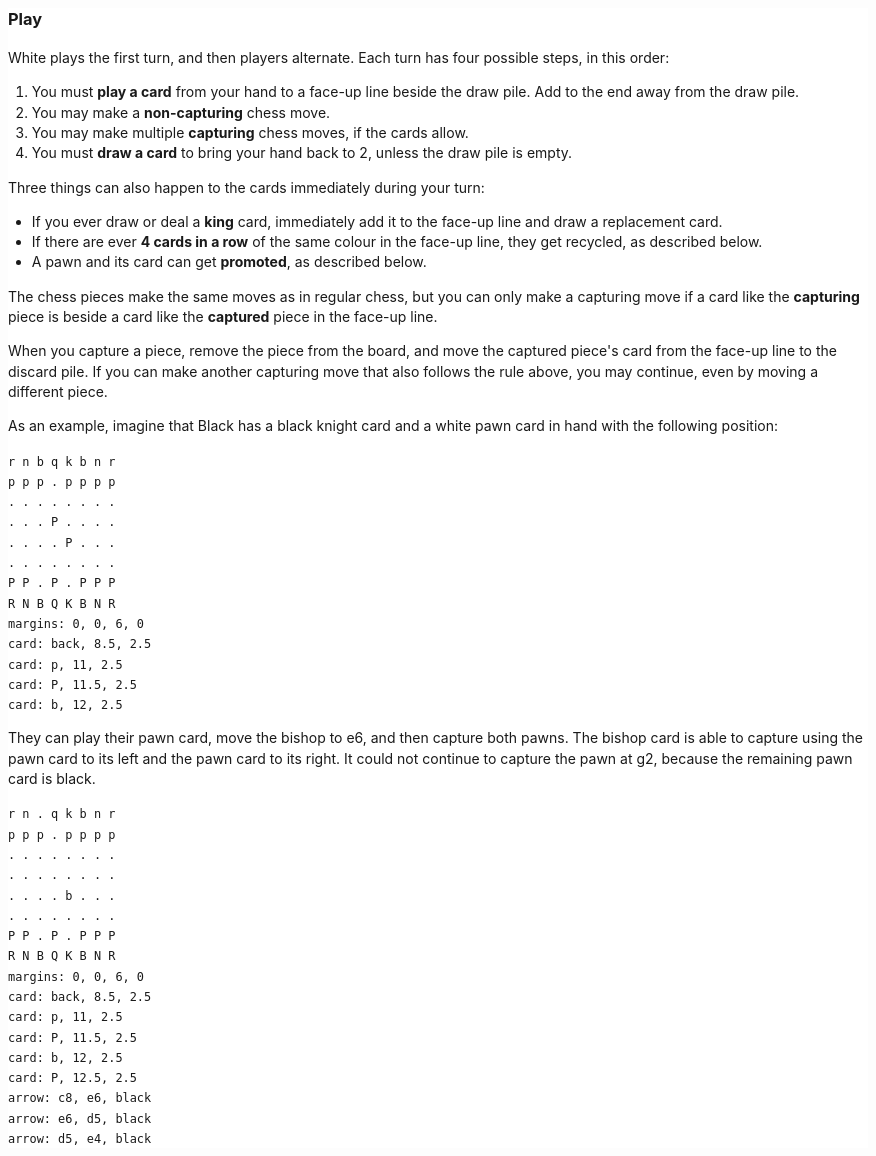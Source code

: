 ### Play
White plays the first turn, and then players alternate. Each turn has four
possible steps, in this order:

1. You must **play a card** from your hand to a face-up line beside the draw
   pile. Add to the end away from the draw pile.
2. You may make a **non-capturing** chess move.
3. You may make multiple **capturing** chess moves, if the cards allow.
4. You must **draw a card** to bring your hand back to 2, unless the draw pile
   is empty.

Three things can also happen to the cards immediately during your turn:
* If you ever draw or deal a **king** card, immediately add it to the face-up
  line and draw a replacement card.
* If there are ever **4 cards in a row** of the same colour in the face-up line,
  they get recycled, as described below.
* A pawn and its card can get **promoted**, as described below.

The chess pieces make the same moves as in regular chess, but you can only
make a capturing move if a card like the **capturing** piece is beside a card
like the **captured** piece in the face-up line.

When you capture a piece, remove the piece from the board, and move the captured
piece's card from the face-up line to the discard pile. If you can make another
capturing move that also follows the rule above, you may continue, even by
moving a different piece.

As an example, imagine that Black has a black knight card and a white pawn card
in hand with the following position:

    r n b q k b n r
    p p p . p p p p
    . . . . . . . .
    . . . P . . . .
    . . . . P . . .
    . . . . . . . .
    P P . P . P P P
    R N B Q K B N R
    margins: 0, 0, 6, 0
    card: back, 8.5, 2.5
    card: p, 11, 2.5
    card: P, 11.5, 2.5
    card: b, 12, 2.5

They can play their pawn card, move the bishop to e6, and then capture both
pawns. The bishop card is able to capture using the pawn card to its left and
the pawn card to its right. It could not continue to capture the pawn at g2,
because the remaining pawn card is black.

    r n . q k b n r
    p p p . p p p p
    . . . . . . . .
    . . . . . . . .
    . . . . b . . .
    . . . . . . . .
    P P . P . P P P
    R N B Q K B N R
    margins: 0, 0, 6, 0
    card: back, 8.5, 2.5
    card: p, 11, 2.5
    card: P, 11.5, 2.5
    card: b, 12, 2.5
    card: P, 12.5, 2.5
    arrow: c8, e6, black
    arrow: e6, d5, black
    arrow: d5, e4, black
